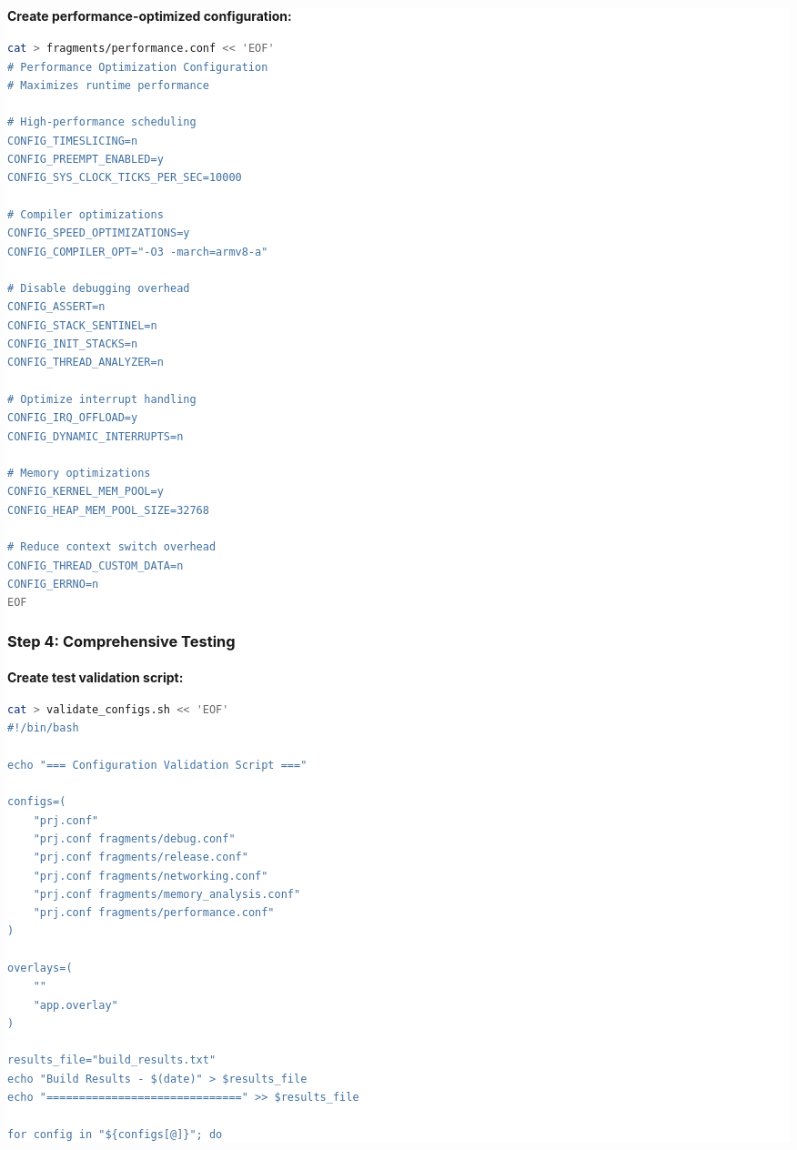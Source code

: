**Create performance-optimized configuration:**

```bash
cat > fragments/performance.conf << 'EOF'
# Performance Optimization Configuration
# Maximizes runtime performance

# High-performance scheduling
CONFIG_TIMESLICING=n
CONFIG_PREEMPT_ENABLED=y
CONFIG_SYS_CLOCK_TICKS_PER_SEC=10000

# Compiler optimizations
CONFIG_SPEED_OPTIMIZATIONS=y
CONFIG_COMPILER_OPT="-O3 -march=armv8-a"

# Disable debugging overhead
CONFIG_ASSERT=n
CONFIG_STACK_SENTINEL=n
CONFIG_INIT_STACKS=n
CONFIG_THREAD_ANALYZER=n

# Optimize interrupt handling
CONFIG_IRQ_OFFLOAD=y
CONFIG_DYNAMIC_INTERRUPTS=n

# Memory optimizations
CONFIG_KERNEL_MEM_POOL=y
CONFIG_HEAP_MEM_POOL_SIZE=32768

# Reduce context switch overhead
CONFIG_THREAD_CUSTOM_DATA=n
CONFIG_ERRNO=n
EOF
```

### Step 4: Comprehensive Testing

**Create test validation script:**

```bash
cat > validate_configs.sh << 'EOF'
#!/bin/bash

echo "=== Configuration Validation Script ==="

configs=(
    "prj.conf"
    "prj.conf fragments/debug.conf"
    "prj.conf fragments/release.conf"
    "prj.conf fragments/networking.conf"
    "prj.conf fragments/memory_analysis.conf"
    "prj.conf fragments/performance.conf"
)

overlays=(
    ""
    "app.overlay"
)

results_file="build_results.txt"
echo "Build Results - $(date)" > $results_file
echo "==============================" >> $results_file

for config in "${configs[@]}"; do
```